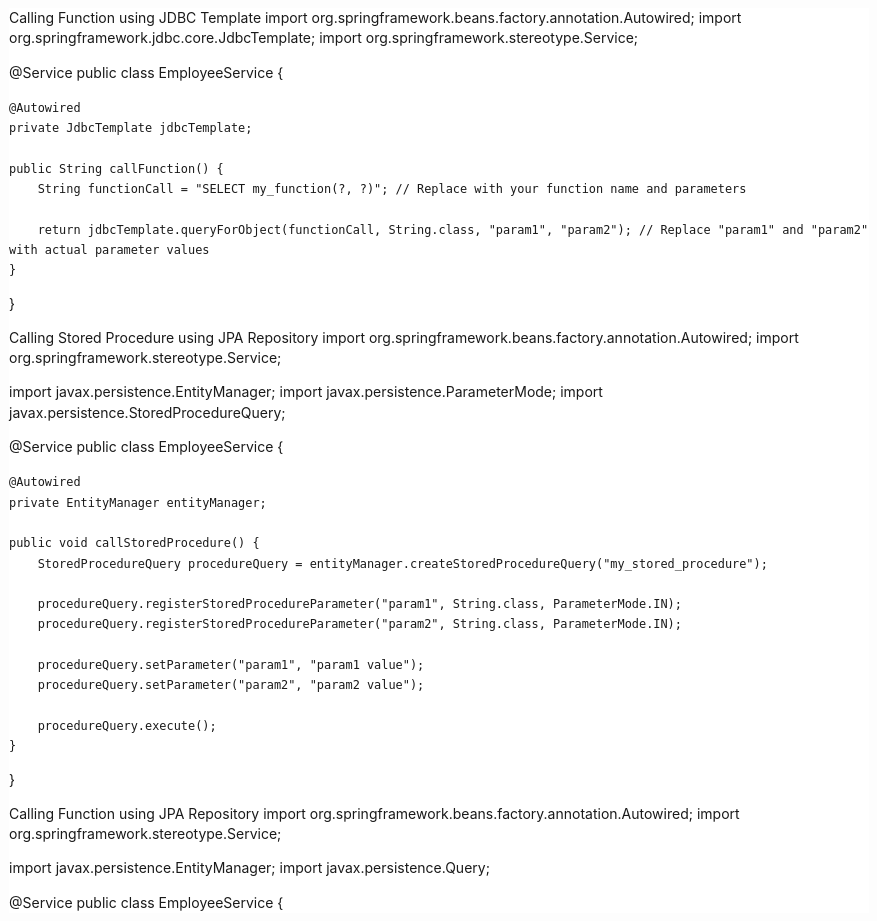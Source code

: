 
Calling Function using JDBC Template
import org.springframework.beans.factory.annotation.Autowired;
import org.springframework.jdbc.core.JdbcTemplate;
import org.springframework.stereotype.Service;

@Service
public class EmployeeService {

    @Autowired
    private JdbcTemplate jdbcTemplate;

    public String callFunction() {
        String functionCall = "SELECT my_function(?, ?)"; // Replace with your function name and parameters

        return jdbcTemplate.queryForObject(functionCall, String.class, "param1", "param2"); // Replace "param1" and "param2" with actual parameter values
    }
}


Calling Stored Procedure using JPA Repository
import org.springframework.beans.factory.annotation.Autowired;
import org.springframework.stereotype.Service;

import javax.persistence.EntityManager;
import javax.persistence.ParameterMode;
import javax.persistence.StoredProcedureQuery;

@Service
public class EmployeeService {

    @Autowired
    private EntityManager entityManager;

    public void callStoredProcedure() {
        StoredProcedureQuery procedureQuery = entityManager.createStoredProcedureQuery("my_stored_procedure");

        procedureQuery.registerStoredProcedureParameter("param1", String.class, ParameterMode.IN);
        procedureQuery.registerStoredProcedureParameter("param2", String.class, ParameterMode.IN);

        procedureQuery.setParameter("param1", "param1 value");
        procedureQuery.setParameter("param2", "param2 value");

        procedureQuery.execute();
    }
}


Calling Function using JPA Repository
import org.springframework.beans.factory.annotation.Autowired;
import org.springframework.stereotype.Service;

import javax.persistence.EntityManager;
import javax.persistence.Query;

@Service
public class EmployeeService {
